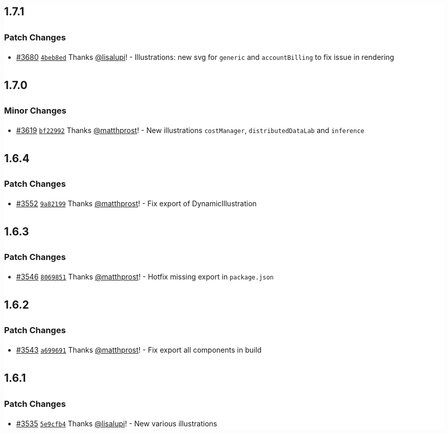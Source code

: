 ## 1.7.1

### Patch Changes

- [#3680](https://github.com/scaleway/ultraviolet/pull/3680) [`4beb8ed`](https://github.com/scaleway/ultraviolet/commit/4beb8ed8017bbb9342503bdfa57cbaea5d638594) Thanks [@lisalupi](https://github.com/lisalupi)! - Illustrations: new svg for `generic` and `accountBilling` to fix issue in rendering

## 1.7.0

### Minor Changes

- [#3619](https://github.com/scaleway/ultraviolet/pull/3619) [`bf22992`](https://github.com/scaleway/ultraviolet/commit/bf2299294293d50ae7a75a197518a7cc175a7e33) Thanks [@matthprost](https://github.com/matthprost)! - New illustrations `costManager`, `distributedDataLab` and `inference`

## 1.6.4

### Patch Changes

- [#3552](https://github.com/scaleway/ultraviolet/pull/3552) [`9a82199`](https://github.com/scaleway/ultraviolet/commit/9a8219965356c1255636a48c18367a07a31a20b8) Thanks [@matthprost](https://github.com/matthprost)! - Fix export of DynamicIllustration

## 1.6.3

### Patch Changes

- [#3546](https://github.com/scaleway/ultraviolet/pull/3546) [`8069851`](https://github.com/scaleway/ultraviolet/commit/8069851c577c5e4201e2151af6817256c3c4c896) Thanks [@matthprost](https://github.com/matthprost)! - Hotfix missing export in `package.json`

## 1.6.2

### Patch Changes

- [#3543](https://github.com/scaleway/ultraviolet/pull/3543) [`a699691`](https://github.com/scaleway/ultraviolet/commit/a6996915f15be58a4716417f5f46c5243f376e00) Thanks [@matthprost](https://github.com/matthprost)! - Fix export all components in build

## 1.6.1

### Patch Changes

- [#3535](https://github.com/scaleway/ultraviolet/pull/3535) [`5e9cfb4`](https://github.com/scaleway/ultraviolet/commit/5e9cfb4b05fe488d67e3027b602856fb595e7b86) Thanks [@lisalupi](https://github.com/lisalupi)! - New various illustrations
